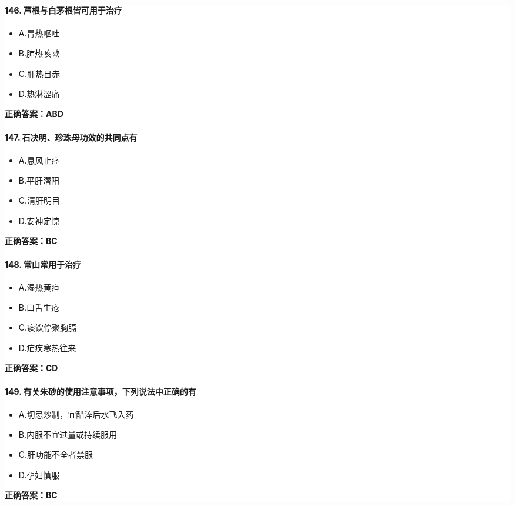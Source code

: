 





#### 146. 芦根与白茅根皆可用于治疗

* A.胃热呕吐

* B.肺热咳嗽

* C.肝热目赤

* D.热淋涩痛

**正确答案：ABD**







#### 147. 石决明、珍珠母功效的共同点有

* A.息风止痉

* B.平肝潜阳

* C.清肝明目

* D.安神定惊

**正确答案：BC**







#### 148. 常山常用于治疗

* A.湿热黄疸

* B.口舌生疮

* C.痰饮停聚胸膈

* D.疟疾寒热往来

**正确答案：CD**







#### 149. 有关朱砂的使用注意事项，下列说法中正确的有

* A.切忌炒制，宜醋淬后水飞入药

* B.内服不宜过量或持续服用

* C.肝功能不全者禁服

* D.孕妇慎服

**正确答案：BC**
